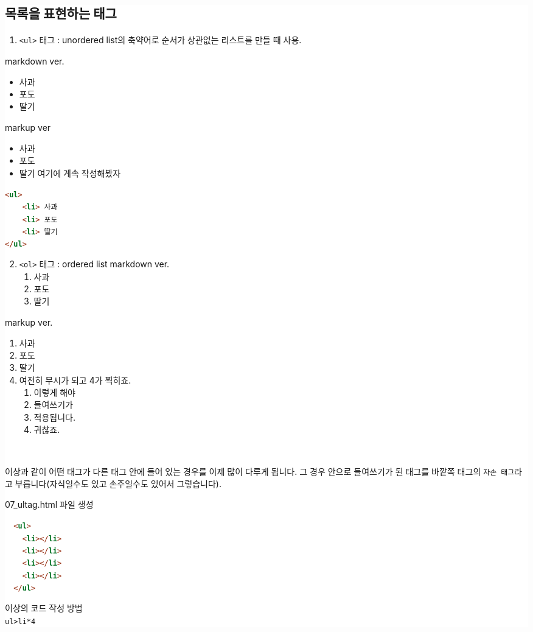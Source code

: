## 목록을 표현하는 태그
1. `<ul>` 태그 : unordered list의 축약어로 순서가 상관없는 리스트를 만들 때 사용.

markdown ver.
- 사과
- 포도
- 딸기

markup ver
<ul>
    <li> 사과
    <li> 포도
    <li> 딸기
    여기에 계속 작성해봤자
</ul>

```html
<ul>
    <li> 사과
    <li> 포도
    <li> 딸기
</ul>
```
2. `<ol>` 태그 : ordered list
markdown ver.
    1. 사과
    2. 포도
    3. 딸기

markup ver.
<ol>
    <li> 사과
    <li> 포도
    <li> 딸기
        <li> 여전히 무시가 되고 4가 찍히죠.
        <ol>
            <li> 이렇게 해야
            <li> 들여쓰기가
            <li> 적용됩니다.
            <li> 귀찮죠.
        </ol>
</ol>

<br>

이상과 같이 어떤 태그가 다른 태그 안에 들어 있는 경우를 이제 많이 다루게 됩니다.
그 경우 안으로 들여쓰기가 된 태그를 바깥쪽 태그의 `자손 태그`라고 부릅니다(자식일수도 있고 손주일수도 있어서 그렇습니다).

07_ultag.html 파일 생성

````html
  <ul>
    <li></li>
    <li></li>
    <li></li>
    <li></li>
  </ul>
````
이상의 코드 작성 방법 <br>
`ul>li*4`
